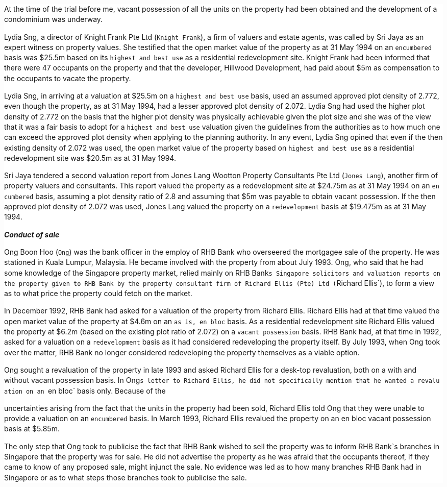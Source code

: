 At the time of the trial before me, vacant possession of all the units on the property had been obtained and the development of a condominium was underway. 

Lydia Sng, a director of Knight Frank Pte Ltd (`Knight Frank`), a firm of valuers and estate agents, was called by Sri Jaya as an expert witness on property values. She testified that the open market value of the property as at 31 May 1994 on an `encumbered` basis was $25.5m based on its `highest and best use` as a residential redevelopment site. Knight Frank had been informed that there were 47 occupants on the property and that the developer, Hillwood Development, had paid about $5m as compensation to the occupants to vacate the property. 

Lydia Sng, in arriving at a valuation at $25.5m on a `highest and best use` basis, used an assumed approved plot density of 2.772, even though the property, as at 31 May 1994, had a lesser approved plot density of 2.072. Lydia Sng had used the higher plot density of 2.772 on the basis that the higher plot density was physically achievable given the plot size and she was of the view that it was a fair basis to adopt for a `highest and best use` valuation given the guidelines from the authorities as to how much one can exceed the approved plot density when applying to the planning authority. In any event, Lydia Sng opined that even if the then existing density of 2.072 was used, the open market value of the property based on `highest and best use` as a residential redevelopment site was $20.5m as at 31 May 1994. 

Sri Jaya tendered a second valuation report from Jones Lang Wootton Property Consultants Pte Ltd (`Jones Lang`), another firm of property valuers and consultants. This report valued the property as a redevelopment site at $24.75m as at 31 May 1994 on an `encumbered` basis, assuming a plot density ratio of 2.8 and assuming that $5m was payable to obtain vacant possession. If the then approved plot density of 2.072 was used, Jones Lang valued the property on a `redevelopment` basis at $19.475m as at 31 May 1994. 

**_Conduct of sale_** 

Ong Boon Hoo (`Ong`) was the bank officer in the employ of RHB Bank who overseered the mortgagee sale of the property. He was stationed in Kuala Lumpur, Malaysia. He became involved with the property from about July 1993. Ong, who said that he had some knowledge of the Singapore property market, relied mainly on RHB Bank`s Singapore solicitors and valuation reports on the property given to RHB Bank by the property consultant firm of Richard Ellis (Pte) Ltd (`Richard Ellis`), to form a view as to what price the property could fetch on the market. 

In December 1992, RHB Bank had asked for a valuation of the property from Richard Ellis. Richard Ellis had at that time valued the open market value of the property at $4.6m on an `as is, en bloc` basis. As a residential redevelopment site Richard Ellis valued the property at $6.2m (based on the existing plot ratio of 2.072) on a `vacant possession` basis. RHB Bank had, at that time in 1992, asked for a valuation on a `redevelopment` basis as it had considered redeveloping the property itself. By July 1993, when Ong took over the matter, RHB Bank no longer considered redeveloping the property themselves as a viable option. 

Ong sought a revaluation of the property in late 1993 and asked Richard Ellis for a desk-top revaluation, both on a with and without vacant possession basis. In Ong`s letter to Richard Ellis, he did not specifically mention that he wanted a revaluation on an `en bloc` basis only. Because of the 


uncertainties arising from the fact that the units in the property had been sold, Richard Ellis told Ong that they were unable to provide a valuation on an `encumbered` basis. In March 1993, Richard Ellis revalued the property on an en bloc vacant possession basis at $5.85m. 

The only step that Ong took to publicise the fact that RHB Bank wished to sell the property was to inform RHB Bank`s branches in Singapore that the property was for sale. He did not advertise the property as he was afraid that the occupants thereof, if they came to know of any proposed sale, might injunct the sale. No evidence was led as to how many branches RHB Bank had in Singapore or as to what steps those branches took to publicise the sale. 
